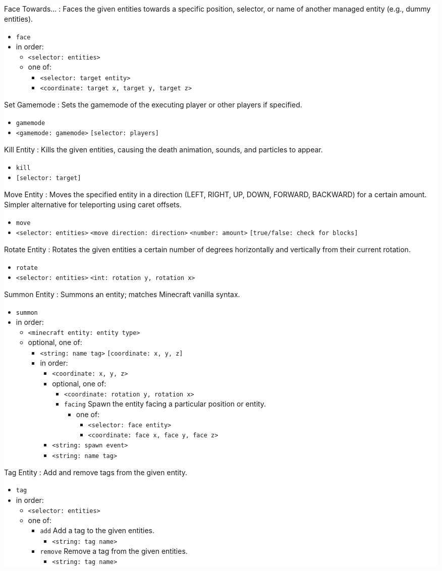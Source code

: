 Face Towards...
: Faces the given entities towards a specific position, selector, or name of another managed entity (e.g., dummy entities).
- `face`
- in order:
	- `<selector: entities>`
	- one of:
		- `<selector: target entity>`
		- `<coordinate: target x, target y, target z>`

Set Gamemode
: Sets the gamemode of the executing player or other players if specified.
- `gamemode`
- `<gamemode: gamemode>` `[selector: players]`

Kill Entity
: Kills the given entities, causing the death animation, sounds, and particles to appear.
- `kill`
- `[selector: target]`

Move Entity
: Moves the specified entity in a direction (LEFT, RIGHT, UP, DOWN, FORWARD, BACKWARD) for a certain amount. Simpler alternative for teleporting using caret offsets.
- `move`
- `<selector: entities>` `<move direction: direction>` `<number: amount>` `[true/false: check for blocks]`

Rotate Entity
: Rotates the given entities a certain number of degrees horizontally and vertically from their current rotation.
- `rotate`
- `<selector: entities>` `<int: rotation y, rotation x>`

Summon Entity
: Summons an entity; matches Minecraft vanilla syntax.
- `summon`
- in order:
	- `<minecraft entity: entity type>`
	- optional, one of:
		- `<string: name tag>` `[coordinate: x, y, z]`
		- in order:
			- `<coordinate: x, y, z>`
			- optional, one of:
				- `<coordinate: rotation y, rotation x>`
				- `facing` Spawn the entity facing a particular position or entity.
					- one of:
						- `<selector: face entity>`
						- `<coordinate: face x, face y, face z>`
			- `<string: spawn event>`
			- `<string: name tag>`

Tag Entity
: Add and remove tags from the given entity.
- `tag`
- in order:
	- `<selector: entities>`
	- one of:
		- `add` Add a tag to the given entities.
			- `<string: tag name>`
		- `remove` Remove a tag from the given entities.
			- `<string: tag name>`
